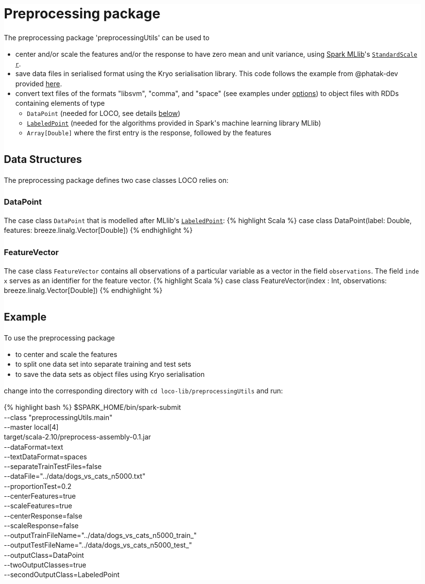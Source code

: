 # Preprocessing package
The preprocessing package 'preprocessingUtils' can be used to 

* center and/or scale the features and/or the response to have zero mean and unit variance, using [Spark MLlib](http://spark.apache.org/docs/1.2.1/mllib-guide.html)'s [`StandardScaler`](http://spark.apache.org/docs/1.2.1/mllib-feature-extraction.html#standardscaler).
* save data files in serialised format using the Kryo serialisation library. This code follows the example from @phatak-dev provided [here](http://blog.madhukaraphatak.com/kryo-disk-serialization-in-spark/).
* convert text files of the formats "libsvm", "comma", and "space" (see examples under [options](#locosuplibsup-options)) to object files with RDDs containing elements of type 
	- `DataPoint` (needed for LOCO, see details [below](#datapoint))
	- [`LabeledPoint`](http://spark.apache.org/docs/1.3.0/api/scala/index.html#org.apache.spark.mllib.regression.LabeledPoint) (needed for the algorithms provided in Spark's machine learning library MLlib)
	- `Array[Double]` where the first entry is the response, followed by the features

## Data Structures
The preprocessing package defines two case classes LOCO relies on:

### DataPoint
The case class `DataPoint` that is modelled after MLlib's [`LabeledPoint`](http://spark.apache.org/docs/1.3.0/api/scala/index.html#org.apache.spark.mllib.regression.LabeledPoint):
{% highlight Scala %}
case class DataPoint(label: Double, features: breeze.linalg.Vector[Double])
{% endhighlight %}

### FeatureVector
The case class `FeatureVector` contains all observations of a particular variable as a vector in the field `observations`. The field `index` serves as an identifier for the feature vector.
{% highlight Scala %}
case class FeatureVector(index : Int, observations: breeze.linalg.Vector[Double])
{% endhighlight %}

## Example
To use the preprocessing package

- to center and scale the features
- to split one data set into separate training and test sets
- to save the data sets as object files using Kryo serialisation 

change into the corresponding directory with `cd loco-lib/preprocessingUtils` and run:

{% highlight bash %}
$SPARK_HOME/bin/spark-submit \
--class "preprocessingUtils.main" \
--master local[4] \
target/scala-2.10/preprocess-assembly-0.1.jar \
--dataFormat=text \
--textDataFormat=spaces \
--separateTrainTestFiles=false \
--dataFile="../data/dogs_vs_cats_n5000.txt" \
--proportionTest=0.2 \
--centerFeatures=true \
--scaleFeatures=true \
--centerResponse=false \
--scaleResponse=false \
--outputTrainFileName="../data/dogs_vs_cats_n5000_train_" \
--outputTestFileName="../data/dogs_vs_cats_n5000_test_" \
--outputClass=DataPoint \
--twoOutputClasses=true \
--secondOutputClass=LabeledPoint